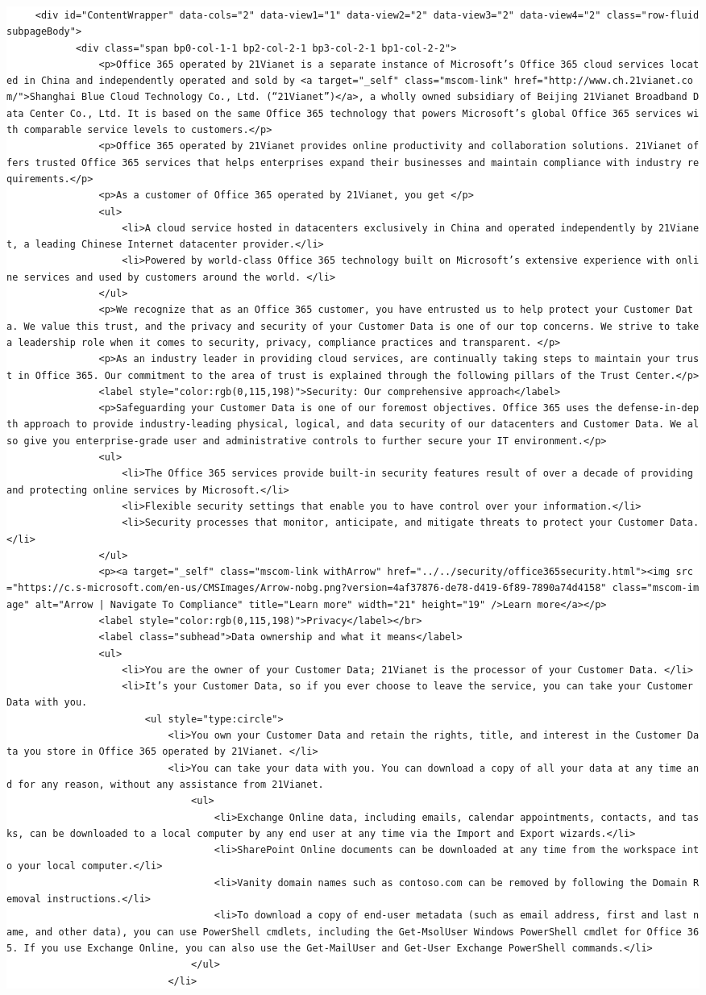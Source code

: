          <div id="ContentWrapper" data-cols="2" data-view1="1" data-view2="2" data-view3="2" data-view4="2" class="row-fluid subpageBody">
                <div class="span bp0-col-1-1 bp2-col-2-1 bp3-col-2-1 bp1-col-2-2">
                    <p>Office 365 operated by 21Vianet is a separate instance of Microsoft’s Office 365 cloud services located in China and independently operated and sold by <a target="_self" class="mscom-link" href="http://www.ch.21vianet.com/">Shanghai Blue Cloud Technology Co., Ltd. (“21Vianet”)</a>, a wholly owned subsidiary of Beijing 21Vianet Broadband Data Center Co., Ltd. It is based on the same Office 365 technology that powers Microsoft’s global Office 365 services with comparable service levels to customers.</p>
                    <p>Office 365 operated by 21Vianet provides online productivity and collaboration solutions. 21Vianet offers trusted Office 365 services that helps enterprises expand their businesses and maintain compliance with industry requirements.</p>
                    <p>As a customer of Office 365 operated by 21Vianet, you get </p>
                    <ul>
                        <li>A cloud service hosted in datacenters exclusively in China and operated independently by 21Vianet, a leading Chinese Internet datacenter provider.</li>
                        <li>Powered by world-class Office 365 technology built on Microsoft’s extensive experience with online services and used by customers around the world. </li>
                    </ul>
                    <p>We recognize that as an Office 365 customer, you have entrusted us to help protect your Customer Data. We value this trust, and the privacy and security of your Customer Data is one of our top concerns. We strive to take a leadership role when it comes to security, privacy, compliance practices and transparent. </p>
                    <p>As an industry leader in providing cloud services, are continually taking steps to maintain your trust in Office 365. Our commitment to the area of trust is explained through the following pillars of the Trust Center.</p>
                    <label style="color:rgb(0,115,198)">Security: Our comprehensive approach</label>
                    <p>Safeguarding your Customer Data is one of our foremost objectives. Office 365 uses the defense-in-depth approach to provide industry-leading physical, logical, and data security of our datacenters and Customer Data. We also give you enterprise-grade user and administrative controls to further secure your IT environment.</p>
                    <ul>
                        <li>The Office 365 services provide built-in security features result of over a decade of providing and protecting online services by Microsoft.</li>
                        <li>Flexible security settings that enable you to have control over your information.</li>
                        <li>Security processes that monitor, anticipate, and mitigate threats to protect your Customer Data.</li>
                    </ul>
                    <p><a target="_self" class="mscom-link withArrow" href="../../security/office365security.html"><img src="https://c.s-microsoft.com/en-us/CMSImages/Arrow-nobg.png?version=4af37876-de78-d419-6f89-7890a74d4158" class="mscom-image" alt="Arrow | Navigate To Compliance" title="Learn more" width="21" height="19" />Learn more</a></p>
                    <label style="color:rgb(0,115,198)">Privacy</label></br>
                    <label class="subhead">Data ownership and what it means</label>
                    <ul>
                        <li>You are the owner of your Customer Data; 21Vianet is the processor of your Customer Data. </li>
                        <li>It’s your Customer Data, so if you ever choose to leave the service, you can take your Customer Data with you.  
                            <ul style="type:circle">
                                <li>You own your Customer Data and retain the rights, title, and interest in the Customer Data you store in Office 365 operated by 21Vianet. </li>
                                <li>You can take your data with you. You can download a copy of all your data at any time and for any reason, without any assistance from 21Vianet.
                                    <ul>
                                        <li>Exchange Online data, including emails, calendar appointments, contacts, and tasks, can be downloaded to a local computer by any end user at any time via the Import and Export wizards.</li>
                                        <li>SharePoint Online documents can be downloaded at any time from the workspace into your local computer.</li>
                                        <li>Vanity domain names such as contoso.com can be removed by following the Domain Removal instructions.</li>
                                        <li>To download a copy of end-user metadata (such as email address, first and last name, and other data), you can use PowerShell cmdlets, including the Get-MsolUser Windows PowerShell cmdlet for Office 365. If you use Exchange Online, you can also use the Get-MailUser and Get-User Exchange PowerShell commands.</li>
                                    </ul>
                                </li>